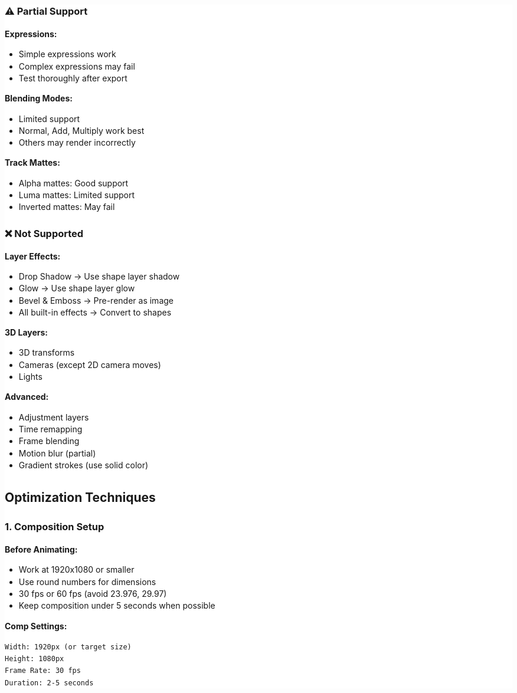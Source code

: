 ### ⚠️ Partial Support

**Expressions:**
- Simple expressions work
- Complex expressions may fail
- Test thoroughly after export

**Blending Modes:**
- Limited support
- Normal, Add, Multiply work best
- Others may render incorrectly

**Track Mattes:**
- Alpha mattes: Good support
- Luma mattes: Limited support
- Inverted mattes: May fail

### ❌ Not Supported

**Layer Effects:**
- Drop Shadow → Use shape layer shadow
- Glow → Use shape layer glow
- Bevel & Emboss → Pre-render as image
- All built-in effects → Convert to shapes

**3D Layers:**
- 3D transforms
- Cameras (except 2D camera moves)
- Lights

**Advanced:**
- Adjustment layers
- Time remapping
- Frame blending
- Motion blur (partial)
- Gradient strokes (use solid color)

## Optimization Techniques

### 1. Composition Setup

**Before Animating:**
- Work at 1920x1080 or smaller
- Use round numbers for dimensions
- 30 fps or 60 fps (avoid 23.976, 29.97)
- Keep composition under 5 seconds when possible

**Comp Settings:**
```
Width: 1920px (or target size)
Height: 1080px
Frame Rate: 30 fps
Duration: 2-5 seconds
```
